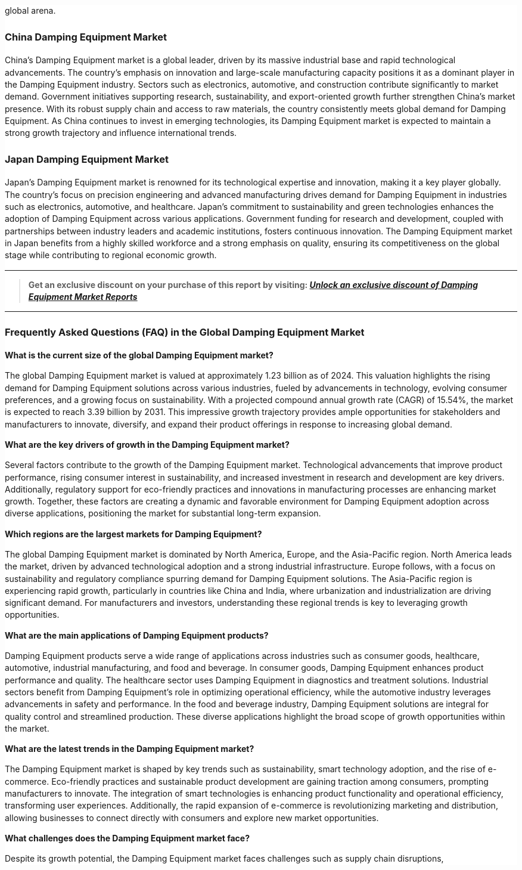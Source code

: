 global arena.</p><h3>China Damping Equipment Market</h3><p>China&rsquo;s Damping Equipment market is a global leader, driven by its massive industrial base and rapid technological advancements. The country&rsquo;s emphasis on innovation and large-scale manufacturing capacity positions it as a dominant player in the Damping Equipment industry. Sectors such as electronics, automotive, and construction contribute significantly to market demand. Government initiatives supporting research, sustainability, and export-oriented growth further strengthen China&rsquo;s market presence. With its robust supply chain and access to raw materials, the country consistently meets global demand for Damping Equipment. As China continues to invest in emerging technologies, its Damping Equipment market is expected to maintain a strong growth trajectory and influence international trends.</p><h3>Japan Damping Equipment Market</h3><p>Japan&rsquo;s Damping Equipment market is renowned for its technological expertise and innovation, making it a key player globally. The country&rsquo;s focus on precision engineering and advanced manufacturing drives demand for Damping Equipment in industries such as electronics, automotive, and healthcare. Japan&rsquo;s commitment to sustainability and green technologies enhances the adoption of Damping Equipment across various applications. Government funding for research and development, coupled with partnerships between industry leaders and academic institutions, fosters continuous innovation. The Damping Equipment market in Japan benefits from a highly skilled workforce and a strong emphasis on quality, ensuring its competitiveness on the global stage while contributing to regional economic growth.</p><hr /><blockquote><p><strong>Get an exclusive discount on your purchase of this report by visiting: <em><a href="://marketresearchpulse.com/ask-for-discount/57468?utm_source=Github&amp;utm_medium=091">Unlock an exclusive discount of Damping Equipment Market Reports</a></em>&nbsp;</strong></p></blockquote><hr /><h3>Frequently Asked Questions (FAQ) in the Global Damping Equipment Market</h3><p><strong>What is the current size of the global Damping Equipment market?</strong></p><p>The global Damping Equipment market is valued at approximately 1.23 billion as of 2024. This valuation highlights the rising demand for Damping Equipment solutions across various industries, fueled by advancements in technology, evolving consumer preferences, and a growing focus on sustainability. With a projected compound annual growth rate (CAGR) of 15.54%, the market is expected to reach 3.39 billion by 2031. This impressive growth trajectory provides ample opportunities for stakeholders and manufacturers to innovate, diversify, and expand their product offerings in response to increasing global demand.</p><p><strong>What are the key drivers of growth in the Damping Equipment market?</strong></p><p>Several factors contribute to the growth of the Damping Equipment market. Technological advancements that improve product performance, rising consumer interest in sustainability, and increased investment in research and development are key drivers. Additionally, regulatory support for eco-friendly practices and innovations in manufacturing processes are enhancing market growth. Together, these factors are creating a dynamic and favorable environment for Damping Equipment adoption across diverse applications, positioning the market for substantial long-term expansion.</p><p><strong>Which regions are the largest markets for Damping Equipment?</strong></p><p>The global Damping Equipment market is dominated by North America, Europe, and the Asia-Pacific region. North America leads the market, driven by advanced technological adoption and a strong industrial infrastructure. Europe follows, with a focus on sustainability and regulatory compliance spurring demand for Damping Equipment solutions. The Asia-Pacific region is experiencing rapid growth, particularly in countries like China and India, where urbanization and industrialization are driving significant demand. For manufacturers and investors, understanding these regional trends is key to leveraging growth opportunities.</p><p><strong>What are the main applications of Damping Equipment products?</strong></p><p>Damping Equipment products serve a wide range of applications across industries such as consumer goods, healthcare, automotive, industrial manufacturing, and food and beverage. In consumer goods, Damping Equipment enhances product performance and quality. The healthcare sector uses Damping Equipment in diagnostics and treatment solutions. Industrial sectors benefit from Damping Equipment&rsquo;s role in optimizing operational efficiency, while the automotive industry leverages advancements in safety and performance. In the food and beverage industry, Damping Equipment solutions are integral for quality control and streamlined production. These diverse applications highlight the broad scope of growth opportunities within the market.</p><p><strong>What are the latest trends in the Damping Equipment market?</strong></p><p>The Damping Equipment market is shaped by key trends such as sustainability, smart technology adoption, and the rise of e-commerce. Eco-friendly practices and sustainable product development are gaining traction among consumers, prompting manufacturers to innovate. The integration of smart technologies is enhancing product functionality and operational efficiency, transforming user experiences. Additionally, the rapid expansion of e-commerce is revolutionizing marketing and distribution, allowing businesses to connect directly with consumers and explore new market opportunities.</p><p><strong>What challenges does the Damping Equipment market face?</strong></p><p>Despite its growth potential, the Damping Equipment market faces challenges such as supply chain disruptions,